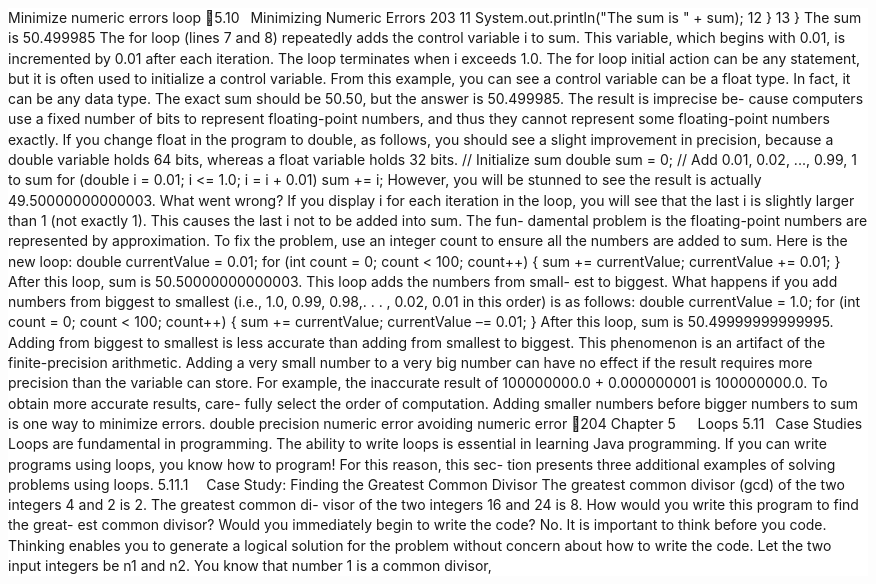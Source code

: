 Minimize numeric errors
loop
5.10  Minimizing Numeric Errors  203
11      System.out.println("The sum is " + sum);
12    }
13  }
The sum is 50.499985
The for loop (lines 7 and 8) repeatedly adds the control variable i to sum. This variable, 
which begins with 0.01, is incremented by 0.01 after each iteration. The loop terminates 
when i exceeds 1.0.
The for loop initial action can be any statement, but it is often used to initialize a control 
variable. From this example, you can see a control variable can be a float type. In fact, it 
can be any data type.
The exact sum should be 50.50, but the answer is 50.499985. The result is imprecise be-
cause computers use a fixed number of bits to represent floating-point numbers, and thus they 
cannot represent some floating-point numbers exactly. If you change float in the program 
to double, as follows, you should see a slight improvement in precision, because a double 
variable holds 64 bits, whereas a float variable holds 32 bits.
// Initialize sum
double sum = 0;
// Add 0.01, 0.02, ..., 0.99, 1 to sum
for (double i = 0.01; i <= 1.0; i = i + 0.01)
  sum += i;
However, you will be stunned to see the result is actually 49.50000000000003. What 
went wrong? If you display i for each iteration in the loop, you will see that the last i is 
slightly larger than 1 (not exactly 1). This causes the last i not to be added into sum. The fun-
damental problem is the floating-point numbers are represented by approximation. To fix the 
problem, use an integer count to ensure all the numbers are added to sum. Here is the new loop:
double currentValue = 0.01;
for (int count = 0; count < 100; count++) {
  sum += currentValue;
  currentValue += 0.01;
}
After this loop, sum is 50.50000000000003. This loop adds the numbers from small-
est to biggest. What happens if you add numbers from biggest to smallest (i.e., 1.0, 0.99, 
0.98,. . . , 0.02, 0.01 in this order) is as follows:
double currentValue = 1.0;
for (int count = 0; count < 100; count++) {
  sum += currentValue;
  currentValue –= 0.01;
}
After this loop, sum is 50.49999999999995. Adding from biggest to smallest is less accurate 
than adding from smallest to biggest. This phenomenon is an artifact of the finite-precision 
arithmetic. Adding a very small number to a very big number can have no effect if the result 
requires more precision than the variable can store. For example, the inaccurate result of 
100000000.0 + 0.000000001 is 100000000.0. To obtain more accurate results, care-
fully select the order of computation. Adding smaller numbers before bigger numbers to sum 
is one way to minimize errors.
double precision
numeric error
avoiding numeric error
204  Chapter 5    Loops
5.11  Case Studies
Loops are fundamental in programming. The ability to write loops is essential in 
learning Java programming.
If you can write programs using loops, you know how to program! For this reason, this sec-
tion presents three additional examples of solving problems using loops.
5.11.1  Case Study: Finding the Greatest Common Divisor
The greatest common divisor (gcd) of the two integers 4 and 2 is 2. The greatest common di-
visor of the two integers 16 and 24 is 8. How would you write this program to find the great-
est common divisor? Would you immediately begin to write the code? No. It is important to 
think before you code. Thinking enables you to generate a logical solution for the problem 
without concern about how to write the code.
Let the two input integers be n1 and n2. You know that number 1 is a common divisor, 